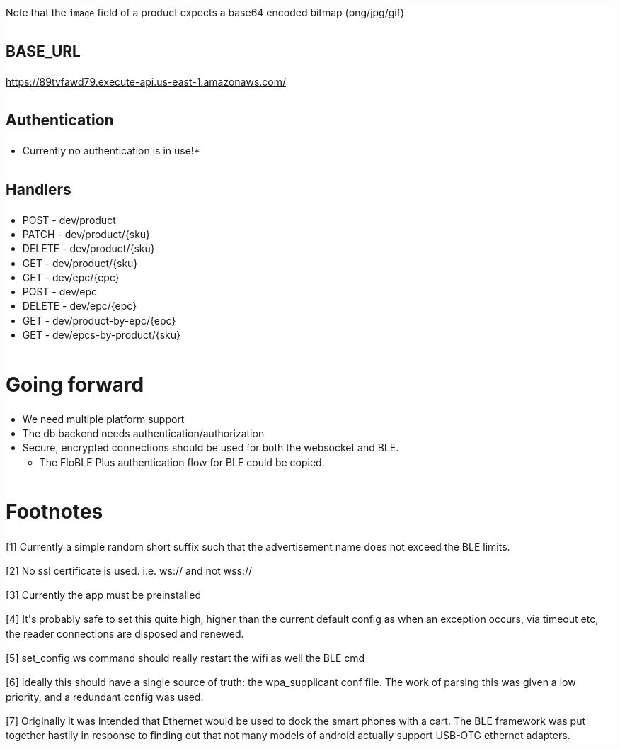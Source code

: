 Note that the `image` field of a product expects a base64 encoded bitmap
(png/jpg/gif)

## BASE_URL

https://89tvfawd79.execute-api.us-east-1.amazonaws.com/

## Authentication

* Currently no authentication is in use!*

## Handlers

* POST - dev/product
* PATCH - dev/product/{sku}
* DELETE - dev/product/{sku}
* GET - dev/product/{sku}
* GET - dev/epc/{epc}
* POST - dev/epc
* DELETE - dev/epc/{epc}
* GET - dev/product-by-epc/{epc}
* GET - dev/epcs-by-product/{sku}

# Going forward

* We need multiple platform support
* The db backend needs authentication/authorization
* Secure, encrypted connections should be used for both the websocket and BLE.
    * The FloBLE Plus authentication flow for BLE could be copied.

# Footnotes

[1] Currently a simple random short suffix such that the advertisement name
    does not exceed the BLE limits.

[2] No ssl certificate is used. i.e.  ws:// and not wss://

[3] Currently the app must be preinstalled

[4] It's probably safe to set this quite high, higher than the current default
   config as when an exception occurs, via timeout etc, the reader connections
   are disposed and renewed.

[5] set_config ws command should really restart the wifi as well the BLE cmd

[6] Ideally this should have a single source of truth: the wpa_supplicant conf
    file. The work of parsing this was given a low priority, and a redundant
    config was used.

[7] Originally it was intended that Ethernet would be used to dock the smart
    phones with a cart. The BLE framework was put together hastily in response
    to finding out that not many models of android actually support USB-OTG
    ethernet adapters.
